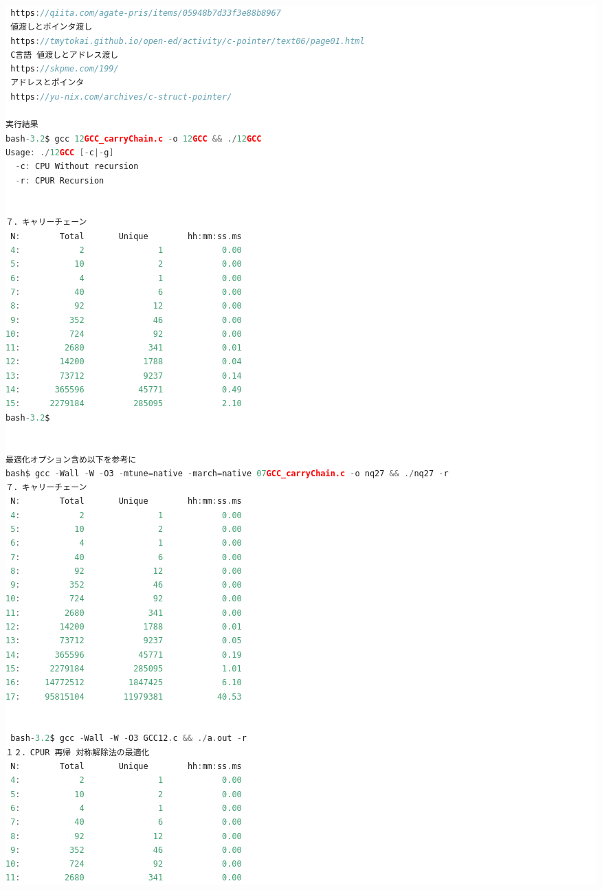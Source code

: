 ```c:12GCC_carryChain.c
 https://qiita.com/agate-pris/items/05948b7d33f3e88b8967
 値渡しとポインタ渡し
 https://tmytokai.github.io/open-ed/activity/c-pointer/text06/page01.html
 C言語 値渡しとアドレス渡し
 https://skpme.com/199/
 アドレスとポインタ
 https://yu-nix.com/archives/c-struct-pointer/

実行結果
bash-3.2$ gcc 12GCC_carryChain.c -o 12GCC && ./12GCC
Usage: ./12GCC [-c|-g]
  -c: CPU Without recursion
  -r: CPUR Recursion


７．キャリーチェーン
 N:        Total       Unique        hh:mm:ss.ms
 4:            2               1            0.00
 5:           10               2            0.00
 6:            4               1            0.00
 7:           40               6            0.00
 8:           92              12            0.00
 9:          352              46            0.00
10:          724              92            0.00
11:         2680             341            0.01
12:        14200            1788            0.04
13:        73712            9237            0.14
14:       365596           45771            0.49
15:      2279184          285095            2.10
bash-3.2$


最適化オプション含め以下を参考に
bash$ gcc -Wall -W -O3 -mtune=native -march=native 07GCC_carryChain.c -o nq27 && ./nq27 -r
７．キャリーチェーン
 N:        Total       Unique        hh:mm:ss.ms
 4:            2               1            0.00
 5:           10               2            0.00
 6:            4               1            0.00
 7:           40               6            0.00
 8:           92              12            0.00
 9:          352              46            0.00
10:          724              92            0.00
11:         2680             341            0.00
12:        14200            1788            0.01
13:        73712            9237            0.05
14:       365596           45771            0.19
15:      2279184          285095            1.01
16:     14772512         1847425            6.10
17:     95815104        11979381           40.53


 bash-3.2$ gcc -Wall -W -O3 GCC12.c && ./a.out -r
１２．CPUR 再帰 対称解除法の最適化
 N:        Total       Unique        hh:mm:ss.ms
 4:            2               1            0.00
 5:           10               2            0.00
 6:            4               1            0.00
 7:           40               6            0.00
 8:           92              12            0.00
 9:          352              46            0.00
10:          724              92            0.00
11:         2680             341            0.00
```